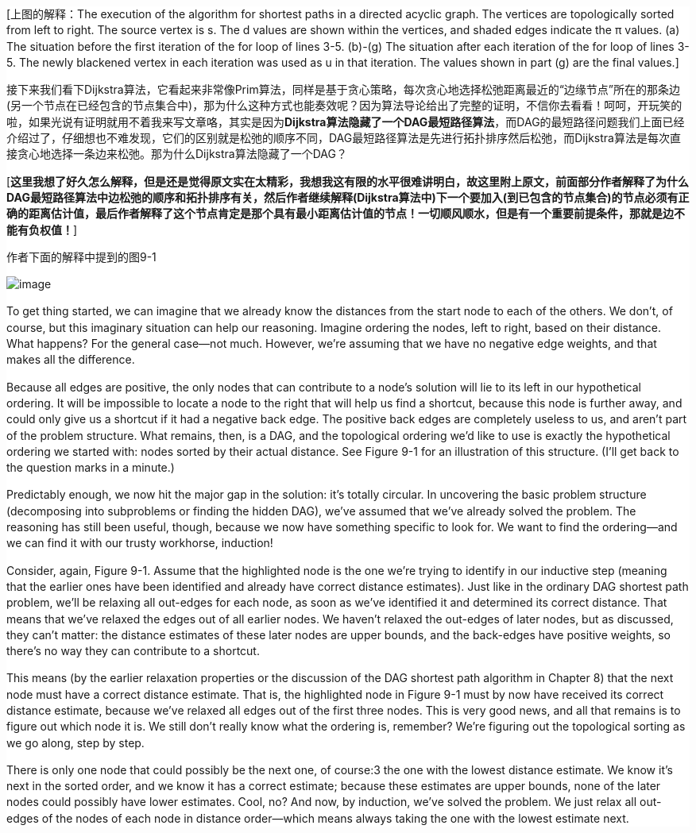 [上图的解释：The execution of the algorithm for shortest paths in a directed acyclic graph. The vertices are topologically sorted from left to right. The source vertex is s. The d values are shown within the vertices, and shaded edges indicate the π values. (a) The situation before the first iteration of the for loop of lines 3-5. (b)-(g) The situation after each iteration of the for loop of lines 3-5. The newly blackened vertex in each iteration was used as u in that iteration. The values shown in part (g) are the final values.]

接下来我们看下Dijkstra算法，它看起来非常像Prim算法，同样是基于贪心策略，每次贪心地选择松弛距离最近的“边缘节点”所在的那条边(另一个节点在已经包含的节点集合中)，那为什么这种方式也能奏效呢？因为算法导论给出了完整的证明，不信你去看看！呵呵，开玩笑的啦，如果光说有证明就用不着我来写文章咯，其实是因为**Dijkstra算法隐藏了一个DAG最短路径算法**，而DAG的最短路径问题我们上面已经介绍过了，仔细想也不难发现，它们的区别就是松弛的顺序不同，DAG最短路径算法是先进行拓扑排序然后松弛，而Dijkstra算法是每次直接贪心地选择一条边来松弛。那为什么Dijkstra算法隐藏了一个DAG？

[**这里我想了好久怎么解释，但是还是觉得原文实在太精彩，我想我这有限的水平很难讲明白，故这里附上原文，前面部分作者解释了为什么DAG最短路径算法中边松弛的顺序和拓扑排序有关，然后作者继续解释(Dijkstra算法中)下一个要加入(到已包含的节点集合)的节点必须有正确的距离估计值，最后作者解释了这个节点肯定是那个具有最小距离估计值的节点！一切顺风顺水，但是有一个重要前提条件，那就是边不能有负权值！**]

作者下面的解释中提到的图9-1

![image](https://hujiaweibujidao.github.io/images/algos/dijkstra0.png)

To get thing started, we can imagine that we already know the distances from the start node to each of the others. We don’t, of course, but this imaginary situation can help our reasoning. Imagine ordering the nodes, left to right, based on their distance. What happens? For the general case—not much. However, we’re assuming that we have no negative edge weights, and that makes all the difference.

Because all edges are positive, the only nodes that can contribute to a node’s solution will lie to its left in our hypothetical ordering. It will be impossible to locate a node to the right that will help us find a shortcut, because this node is further away, and could only give us a shortcut if it had a negative back edge. The positive back edges are completely useless to us, and aren’t part of the problem structure. What remains, then, is a DAG, and the topological ordering we’d like to use is exactly the hypothetical ordering we started with: nodes sorted by their actual distance. See Figure 9-1 for an illustration of this structure. (I’ll get back to the question marks in a minute.)

Predictably enough, we now hit the major gap in the solution: it’s totally circular. In uncovering the basic problem structure (decomposing into subproblems or finding the hidden DAG), we’ve assumed that we’ve already solved the problem. The reasoning has still been useful, though, because we now have something specific to look for. We want to find the ordering—and we can find it with our trusty workhorse, induction!

Consider, again, Figure 9-1. Assume that the highlighted node is the one we’re trying to identify in our inductive step (meaning that the earlier ones have been identified and already have correct distance estimates). Just like in the ordinary DAG shortest path problem, we’ll be relaxing all out-edges for each node, as soon as we’ve identified it and determined its correct distance. That means that we’ve relaxed the edges out of all earlier nodes. We haven’t relaxed the out-edges of later nodes, but as discussed, they can’t matter: the distance estimates of these later nodes are upper bounds, and the back-edges have positive weights, so there’s no way they can contribute to a shortcut.

This means (by the earlier relaxation properties or the discussion of the DAG shortest path algorithm in Chapter 8) that the next node must have a correct distance estimate. That is, the highlighted node in Figure 9-1 must by now have received its correct distance estimate, because we’ve relaxed all edges out of the first three nodes. This is very good news, and all that remains is to figure out which node it is. We still don’t really know what the ordering is, remember? We’re figuring out the topological sorting as we go along, step by step.

There is only one node that could possibly be the next one, of course:3 the one with the lowest distance estimate. We know it’s next in the sorted order, and we know it has a correct estimate; because these estimates are upper bounds, none of the later nodes could possibly have lower estimates. Cool, no? And now, by induction, we’ve solved the problem. We just relax all out-edges of the nodes of each node in distance order—which means always taking the one with the lowest estimate next.
